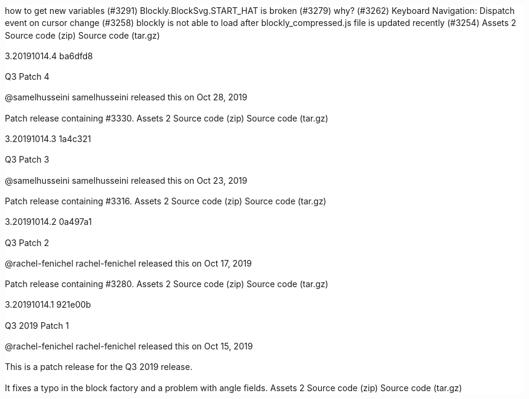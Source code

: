 how to get new variables (#3291)
Blockly.BlockSvg.START_HAT is broken (#3279)
why? (#3262)
Keyboard Navigation: Dispatch event on cursor change (#3258)
blockly is not able to load after blockly_compressed.js file is updated recently (#3254)
Assets 2
Source code (zip)
Source code (tar.gz)

3.20191014.4
ba6dfd8

Q3 Patch 4

@samelhusseini samelhusseini released this on Oct 28, 2019

Patch release containing #3330.
Assets 2
Source code (zip)
Source code (tar.gz)

3.20191014.3
1a4c321

Q3 Patch 3

@samelhusseini samelhusseini released this on Oct 23, 2019

Patch release containing #3316.
Assets 2
Source code (zip)
Source code (tar.gz)

3.20191014.2
0a497a1

Q3 Patch 2

@rachel-fenichel rachel-fenichel released this on Oct 17, 2019

Patch release containing #3280.
Assets 2
Source code (zip)
Source code (tar.gz)

3.20191014.1
921e00b

Q3 2019 Patch 1

@rachel-fenichel rachel-fenichel released this on Oct 15, 2019

This is a patch release for the Q3 2019 release.

It fixes a typo in the block factory and a problem with angle fields.
Assets 2
Source code (zip)
Source code (tar.gz)
